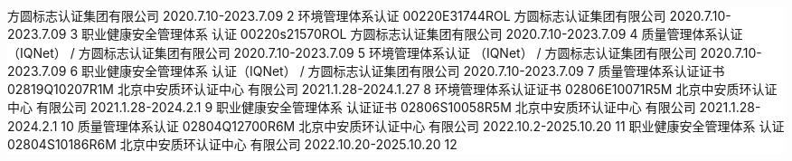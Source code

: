方圆标志认证集团有限公司
2020.7.10-2023.7.09
2
环境管理体系认证
00220E31744ROL
方圆标志认证集团有限公司
2020.7.10-2023.7.09
3
职业健康安全管理体系
认证
00220s21570ROL
方圆标志认证集团有限公司
2020.7.10-2023.7.09
4
质量管理体系认证
（IQNet）
/
方圆标志认证集团有限公司
2020.7.10-2023.7.09
5
环境管理体系认证
（IQNet）
/
方圆标志认证集团有限公司
2020.7.10-2023.7.09
6
职业健康安全管理体系
认证（IQNet）
/
方圆标志认证集团有限公司
2020.7.10-2023.7.09
7
质量管理体系认证证书
02819Q10207R1M
北京中安质环认证中心
有限公司
2021.1.28-2024.1.27
8
环境管理体系认证证书
02806E10071R5M
北京中安质环认证中心
有限公司
2021.1.28-2024.2.1
9
职业健康安全管理体系
认证证书
02806S10058R5M
北京中安质环认证中心
有限公司
2021.1.28-2024.2.1
10
质量管理体系认证
02804Q12700R6M
北京中安质环认证中心
有限公司
2022.10.2-2025.10.20
11
职业健康安全管理体系
认证
02804S10186R6M
北京中安质环认证中心
有限公司
2022.10.20-2025.10.20
12